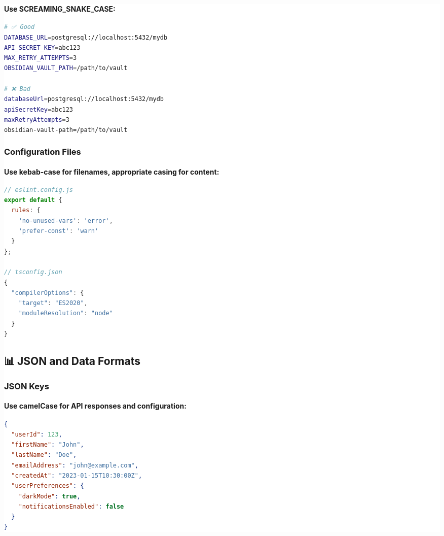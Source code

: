 **Use SCREAMING_SNAKE_CASE:**

```bash
# ✅ Good
DATABASE_URL=postgresql://localhost:5432/mydb
API_SECRET_KEY=abc123
MAX_RETRY_ATTEMPTS=3
OBSIDIAN_VAULT_PATH=/path/to/vault

# ❌ Bad
databaseUrl=postgresql://localhost:5432/mydb
apiSecretKey=abc123
maxRetryAttempts=3
obsidian-vault-path=/path/to/vault
```

### Configuration Files

**Use kebab-case for filenames, appropriate casing for content:**

```javascript
// eslint.config.js
export default {
  rules: {
    'no-unused-vars': 'error',
    'prefer-const': 'warn'
  }
};

// tsconfig.json
{
  "compilerOptions": {
    "target": "ES2020",
    "moduleResolution": "node"
  }
}
```

## 📊 JSON and Data Formats

### JSON Keys

**Use camelCase for API responses and configuration:**

```json
{
  "userId": 123,
  "firstName": "John",
  "lastName": "Doe",
  "emailAddress": "john@example.com",
  "createdAt": "2023-01-15T10:30:00Z",
  "userPreferences": {
    "darkMode": true,
    "notificationsEnabled": false
  }
}
```
